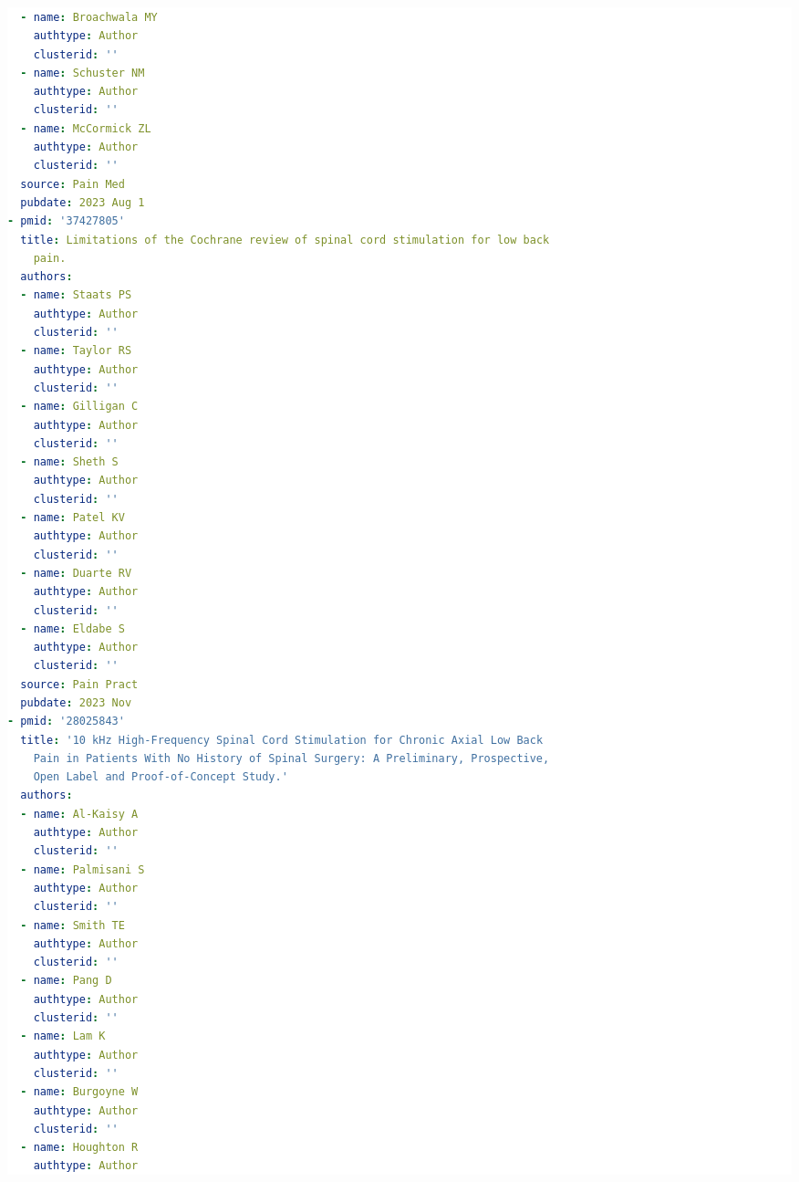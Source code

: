 ```yaml
  - name: Broachwala MY
    authtype: Author
    clusterid: ''
  - name: Schuster NM
    authtype: Author
    clusterid: ''
  - name: McCormick ZL
    authtype: Author
    clusterid: ''
  source: Pain Med
  pubdate: 2023 Aug 1
- pmid: '37427805'
  title: Limitations of the Cochrane review of spinal cord stimulation for low back
    pain.
  authors:
  - name: Staats PS
    authtype: Author
    clusterid: ''
  - name: Taylor RS
    authtype: Author
    clusterid: ''
  - name: Gilligan C
    authtype: Author
    clusterid: ''
  - name: Sheth S
    authtype: Author
    clusterid: ''
  - name: Patel KV
    authtype: Author
    clusterid: ''
  - name: Duarte RV
    authtype: Author
    clusterid: ''
  - name: Eldabe S
    authtype: Author
    clusterid: ''
  source: Pain Pract
  pubdate: 2023 Nov
- pmid: '28025843'
  title: '10 kHz High-Frequency Spinal Cord Stimulation for Chronic Axial Low Back
    Pain in Patients With No History of Spinal Surgery: A Preliminary, Prospective,
    Open Label and Proof-of-Concept Study.'
  authors:
  - name: Al-Kaisy A
    authtype: Author
    clusterid: ''
  - name: Palmisani S
    authtype: Author
    clusterid: ''
  - name: Smith TE
    authtype: Author
    clusterid: ''
  - name: Pang D
    authtype: Author
    clusterid: ''
  - name: Lam K
    authtype: Author
    clusterid: ''
  - name: Burgoyne W
    authtype: Author
    clusterid: ''
  - name: Houghton R
    authtype: Author
```